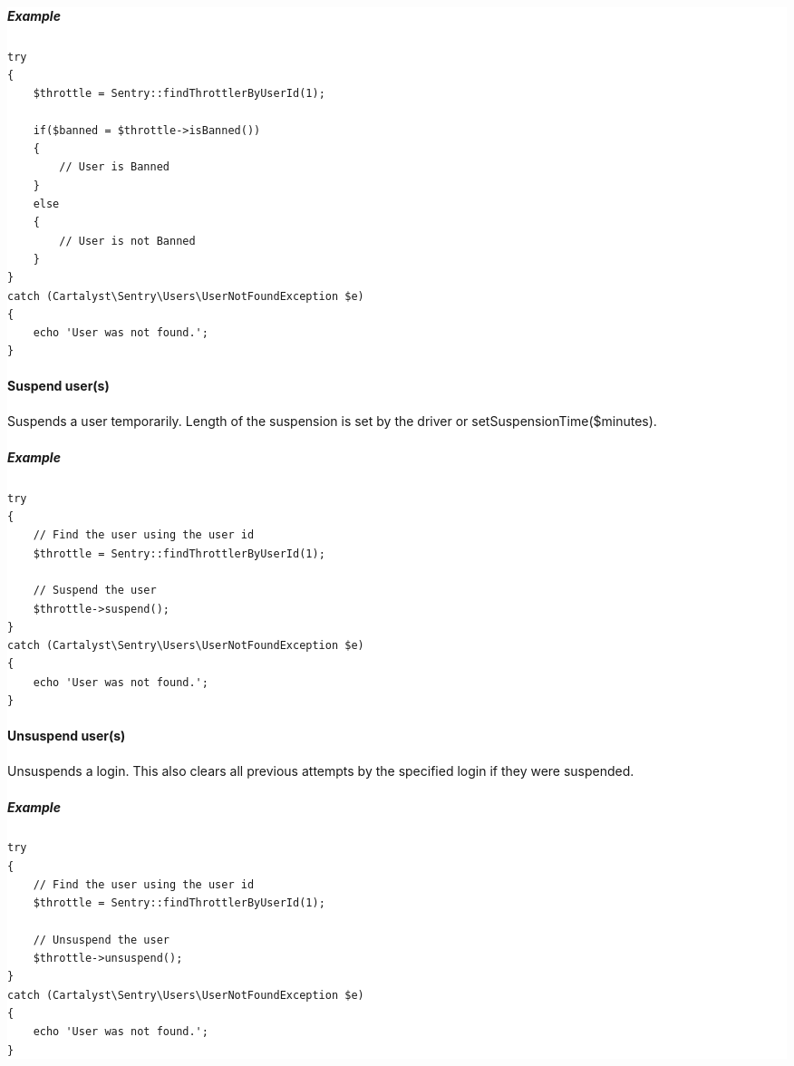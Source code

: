 ##### Example

	try
	{
		$throttle = Sentry::findThrottlerByUserId(1);

		if($banned = $throttle->isBanned())
		{
			// User is Banned
		}
		else
		{
			// User is not Banned
		}
	}
	catch (Cartalyst\Sentry\Users\UserNotFoundException $e)
	{
		echo 'User was not found.';
	}

#### Suspend user(s)

Suspends a user temporarily. Length of the suspension is set by the driver or
setSuspensionTime($minutes).

##### Example

	try
	{
		// Find the user using the user id
		$throttle = Sentry::findThrottlerByUserId(1);

		// Suspend the user
		$throttle->suspend();
	}
	catch (Cartalyst\Sentry\Users\UserNotFoundException $e)
	{
		echo 'User was not found.';
	}

#### Unsuspend user(s)

Unsuspends a login. This also clears all previous attempts by the specified
login if they were suspended.

##### Example

	try
	{
		// Find the user using the user id
		$throttle = Sentry::findThrottlerByUserId(1);

		// Unsuspend the user
		$throttle->unsuspend();
	}
	catch (Cartalyst\Sentry\Users\UserNotFoundException $e)
	{
		echo 'User was not found.';
	}
